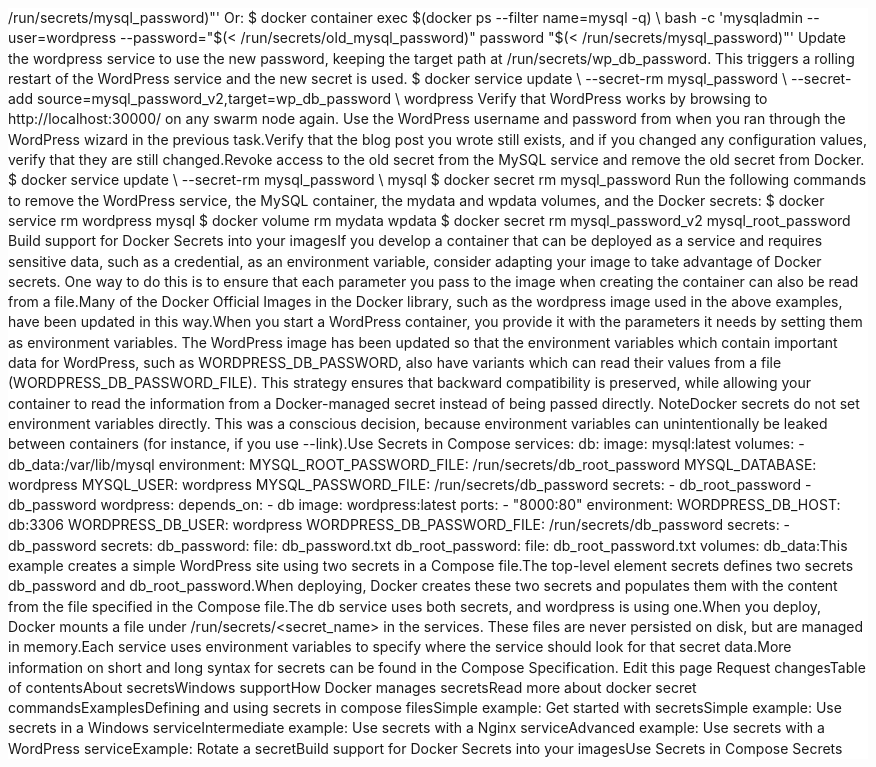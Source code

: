 /run/secrets/mysql_password)"' Or: $ docker container exec $(docker ps --filter name=mysql -q) \ bash -c 'mysqladmin --user=wordpress --password="$(< /run/secrets/old_mysql_password)" password "$(< /run/secrets/mysql_password)"' Update the wordpress service to use the new password, keeping the target path at /run/secrets/wp_db_password. This triggers a rolling restart of the WordPress service and the new secret is used. $ docker service update \ --secret-rm mysql_password \ --secret-add source=mysql_password_v2,target=wp_db_password \ wordpress Verify that WordPress works by browsing to http://localhost:30000/ on any swarm node again. Use the WordPress username and password from when you ran through the WordPress wizard in the previous task.Verify that the blog post you wrote still exists, and if you changed any configuration values, verify that they are still changed.Revoke access to the old secret from the MySQL service and remove the old secret from Docker. $ docker service update \ --secret-rm mysql_password \ mysql $ docker secret rm mysql_password Run the following commands to remove the WordPress service, the MySQL container, the mydata and wpdata volumes, and the Docker secrets: $ docker service rm wordpress mysql $ docker volume rm mydata wpdata $ docker secret rm mysql_password_v2 mysql_root_password Build support for Docker Secrets into your imagesIf you develop a container that can be deployed as a service and requires sensitive data, such as a credential, as an environment variable, consider adapting your image to take advantage of Docker secrets. One way to do this is to ensure that each parameter you pass to the image when creating the container can also be read from a file.Many of the Docker Official Images in the Docker library, such as the wordpress image used in the above examples, have been updated in this way.When you start a WordPress container, you provide it with the parameters it needs by setting them as environment variables. The WordPress image has been updated so that the environment variables which contain important data for WordPress, such as WORDPRESS_DB_PASSWORD, also have variants which can read their values from a file (WORDPRESS_DB_PASSWORD_FILE). This strategy ensures that backward compatibility is preserved, while allowing your container to read the information from a Docker-managed secret instead of being passed directly. NoteDocker secrets do not set environment variables directly. This was a conscious decision, because environment variables can unintentionally be leaked between containers (for instance, if you use --link).Use Secrets in Compose services: db: image: mysql:latest volumes: - db_data:/var/lib/mysql environment: MYSQL_ROOT_PASSWORD_FILE: /run/secrets/db_root_password MYSQL_DATABASE: wordpress MYSQL_USER: wordpress MYSQL_PASSWORD_FILE: /run/secrets/db_password secrets: - db_root_password - db_password wordpress: depends_on: - db image: wordpress:latest ports: - "8000:80" environment: WORDPRESS_DB_HOST: db:3306 WORDPRESS_DB_USER: wordpress WORDPRESS_DB_PASSWORD_FILE: /run/secrets/db_password secrets: - db_password secrets: db_password: file: db_password.txt db_root_password: file: db_root_password.txt volumes: db_data:This example creates a simple WordPress site using two secrets in a Compose file.The top-level element secrets defines two secrets db_password and db_root_password.When deploying, Docker creates these two secrets and populates them with the content from the file specified in the Compose file.The db service uses both secrets, and wordpress is using one.When you deploy, Docker mounts a file under /run/secrets/<secret_name> in the services. These files are never persisted on disk, but are managed in memory.Each service uses environment variables to specify where the service should look for that secret data.More information on short and long syntax for secrets can be found in the Compose Specification. Edit this page Request changesTable of contentsAbout secretsWindows supportHow Docker manages secretsRead more about docker secret commandsExamplesDefining and using secrets in compose filesSimple example: Get started with secretsSimple example: Use secrets in a Windows serviceIntermediate example: Use secrets with a Nginx serviceAdvanced example: Use secrets with a WordPress serviceExample: Rotate a secretBuild support for Docker Secrets into your imagesUse Secrets in Compose Secrets